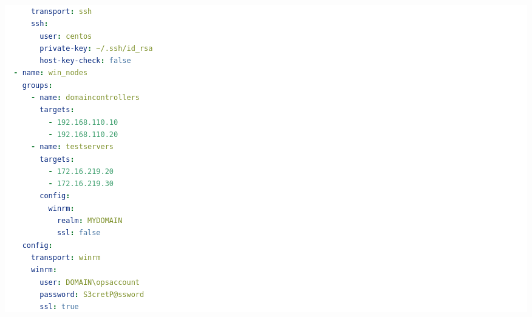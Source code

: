 ```yaml
      transport: ssh
      ssh:
        user: centos
        private-key: ~/.ssh/id_rsa
        host-key-check: false
  - name: win_nodes
    groups:
      - name: domaincontrollers
        targets:
          - 192.168.110.10
          - 192.168.110.20
      - name: testservers
        targets:
          - 172.16.219.20
          - 172.16.219.30
        config:
          winrm:
            realm: MYDOMAIN
            ssl: false
    config:
      transport: winrm
      winrm:
        user: DOMAIN\opsaccount
        password: S3cretP@ssword
        ssl: true
```
